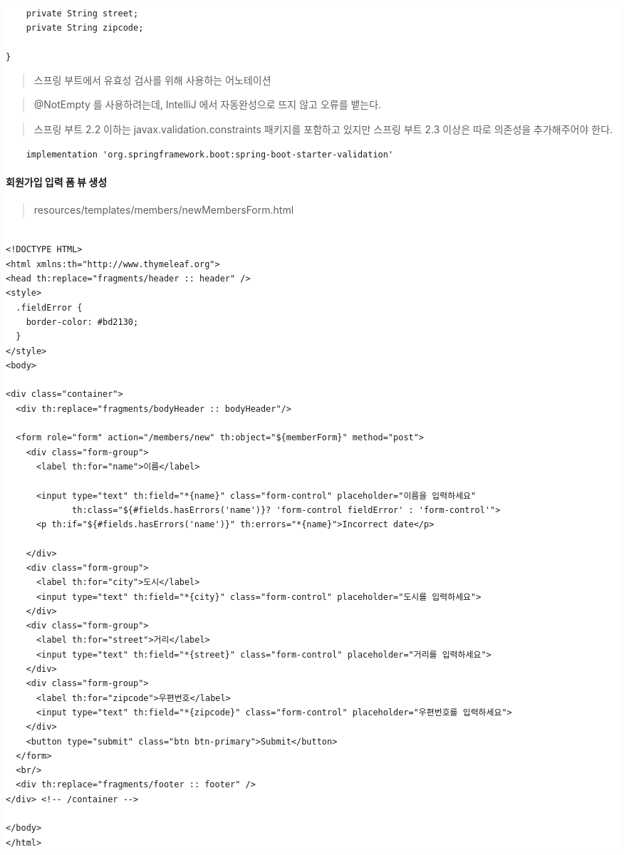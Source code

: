 ```
    private String street;
    private String zipcode;

}

```

> 스프링 부트에서 유효성 검사를 위해 사용하는 어노테이션

> @NotEmpty 를 사용하려는데, IntelliJ 에서 자동완성으로 뜨지 않고 오류를 뱉는다. 

> 스프링 부트 2.2 이하는 javax.validation.constraints 패키지를 포함하고 있지만 스프링 부트 2.3 이상은 따로 의존성을 추가해주어야 한다.
	
```
	implementation 'org.springframework.boot:spring-boot-starter-validation'
```


#### 회원가입 입력 폼 뷰 생성


> resources/templates/members/newMembersForm.html

```

<!DOCTYPE HTML>
<html xmlns:th="http://www.thymeleaf.org">
<head th:replace="fragments/header :: header" />
<style>
  .fieldError {
    border-color: #bd2130;
  }
</style>
<body>

<div class="container">
  <div th:replace="fragments/bodyHeader :: bodyHeader"/>

  <form role="form" action="/members/new" th:object="${memberForm}" method="post">
    <div class="form-group">
      <label th:for="name">이름</label>

      <input type="text" th:field="*{name}" class="form-control" placeholder="이름을 입력하세요"
             th:class="${#fields.hasErrors('name')}? 'form-control fieldError' : 'form-control'">
      <p th:if="${#fields.hasErrors('name')}" th:errors="*{name}">Incorrect date</p>

    </div>
    <div class="form-group">
      <label th:for="city">도시</label>
      <input type="text" th:field="*{city}" class="form-control" placeholder="도시를 입력하세요">
    </div>
    <div class="form-group">
      <label th:for="street">거리</label>
      <input type="text" th:field="*{street}" class="form-control" placeholder="거리를 입력하세요">
    </div>
    <div class="form-group">
      <label th:for="zipcode">우편번호</label>
      <input type="text" th:field="*{zipcode}" class="form-control" placeholder="우편번호를 입력하세요">
    </div>
    <button type="submit" class="btn btn-primary">Submit</button>
  </form>
  <br/>
  <div th:replace="fragments/footer :: footer" />
</div> <!-- /container -->

</body>
</html>
```
